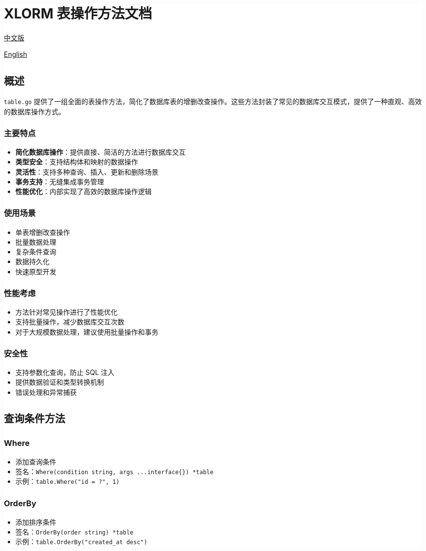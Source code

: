 # XLORM 表操作方法文档

[中文版](Table_methods_zh.md "访问中文版")

[English](Table_methods_en.md "Access English Version")

## 概述

`table.go` 提供了一组全面的表操作方法，简化了数据库表的增删改查操作。这些方法封装了常见的数据库交互模式，提供了一种直观、高效的数据库操作方式。

### 主要特点

- **简化数据库操作**：提供直接、简洁的方法进行数据库交互
- **类型安全**：支持结构体和映射的数据操作
- **灵活性**：支持多种查询、插入、更新和删除场景
- **事务支持**：无缝集成事务管理
- **性能优化**：内部实现了高效的数据库操作逻辑

### 使用场景

- 单表增删改查操作
- 批量数据处理
- 复杂条件查询
- 数据持久化
- 快速原型开发

### 性能考虑

- 方法针对常见操作进行了性能优化
- 支持批量操作，减少数据库交互次数
- 对于大规模数据处理，建议使用批量操作和事务

### 安全性

- 支持参数化查询，防止 SQL 注入
- 提供数据验证和类型转换机制
- 错误处理和异常捕获

## 查询条件方法

### Where
- 添加查询条件
- 签名：`Where(condition string, args ...interface{}) *table`
- 示例：`table.Where("id = ?", 1)`

### OrderBy
- 添加排序条件
- 签名：`OrderBy(order string) *table`
- 示例：`table.OrderBy("created_at desc")`
